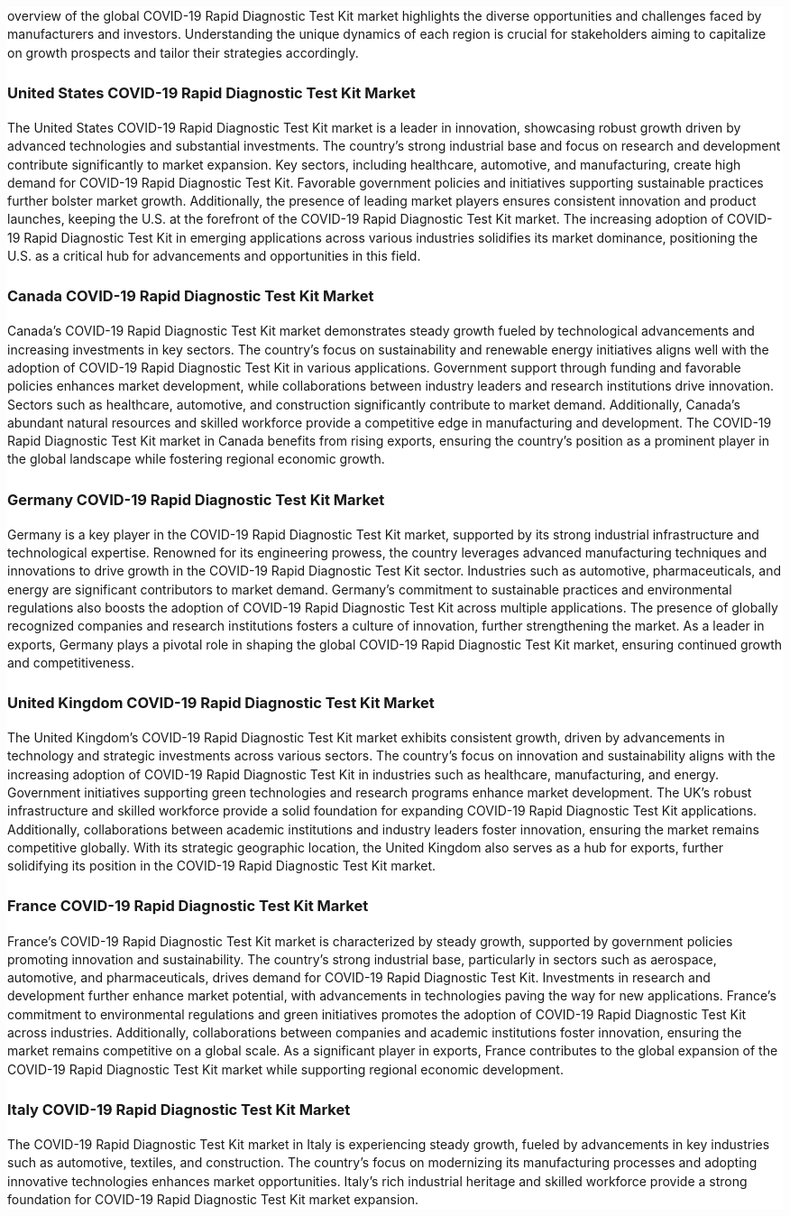 overview of the global COVID-19 Rapid Diagnostic Test Kit market highlights the diverse opportunities and challenges faced by manufacturers and investors. Understanding the unique dynamics of each region is crucial for stakeholders aiming to capitalize on growth prospects and tailor their strategies accordingly.</p><h3>United States COVID-19 Rapid Diagnostic Test Kit Market</h3><p>The United States COVID-19 Rapid Diagnostic Test Kit market is a leader in innovation, showcasing robust growth driven by advanced technologies and substantial investments. The country&rsquo;s strong industrial base and focus on research and development contribute significantly to market expansion. Key sectors, including healthcare, automotive, and manufacturing, create high demand for COVID-19 Rapid Diagnostic Test Kit. Favorable government policies and initiatives supporting sustainable practices further bolster market growth. Additionally, the presence of leading market players ensures consistent innovation and product launches, keeping the U.S. at the forefront of the COVID-19 Rapid Diagnostic Test Kit market. The increasing adoption of COVID-19 Rapid Diagnostic Test Kit in emerging applications across various industries solidifies its market dominance, positioning the U.S. as a critical hub for advancements and opportunities in this field.</p><h3>Canada COVID-19 Rapid Diagnostic Test Kit Market</h3><p>Canada&rsquo;s COVID-19 Rapid Diagnostic Test Kit market demonstrates steady growth fueled by technological advancements and increasing investments in key sectors. The country&rsquo;s focus on sustainability and renewable energy initiatives aligns well with the adoption of COVID-19 Rapid Diagnostic Test Kit in various applications. Government support through funding and favorable policies enhances market development, while collaborations between industry leaders and research institutions drive innovation. Sectors such as healthcare, automotive, and construction significantly contribute to market demand. Additionally, Canada&rsquo;s abundant natural resources and skilled workforce provide a competitive edge in manufacturing and development. The COVID-19 Rapid Diagnostic Test Kit market in Canada benefits from rising exports, ensuring the country&rsquo;s position as a prominent player in the global landscape while fostering regional economic growth.</p><h3>Germany COVID-19 Rapid Diagnostic Test Kit Market</h3><p>Germany is a key player in the COVID-19 Rapid Diagnostic Test Kit market, supported by its strong industrial infrastructure and technological expertise. Renowned for its engineering prowess, the country leverages advanced manufacturing techniques and innovations to drive growth in the COVID-19 Rapid Diagnostic Test Kit sector. Industries such as automotive, pharmaceuticals, and energy are significant contributors to market demand. Germany&rsquo;s commitment to sustainable practices and environmental regulations also boosts the adoption of COVID-19 Rapid Diagnostic Test Kit across multiple applications. The presence of globally recognized companies and research institutions fosters a culture of innovation, further strengthening the market. As a leader in exports, Germany plays a pivotal role in shaping the global COVID-19 Rapid Diagnostic Test Kit market, ensuring continued growth and competitiveness.</p><h3>United Kingdom COVID-19 Rapid Diagnostic Test Kit Market</h3><p>The United Kingdom&rsquo;s COVID-19 Rapid Diagnostic Test Kit market exhibits consistent growth, driven by advancements in technology and strategic investments across various sectors. The country&rsquo;s focus on innovation and sustainability aligns with the increasing adoption of COVID-19 Rapid Diagnostic Test Kit in industries such as healthcare, manufacturing, and energy. Government initiatives supporting green technologies and research programs enhance market development. The UK&rsquo;s robust infrastructure and skilled workforce provide a solid foundation for expanding COVID-19 Rapid Diagnostic Test Kit applications. Additionally, collaborations between academic institutions and industry leaders foster innovation, ensuring the market remains competitive globally. With its strategic geographic location, the United Kingdom also serves as a hub for exports, further solidifying its position in the COVID-19 Rapid Diagnostic Test Kit market.</p><h3>France COVID-19 Rapid Diagnostic Test Kit Market</h3><p>France&rsquo;s COVID-19 Rapid Diagnostic Test Kit market is characterized by steady growth, supported by government policies promoting innovation and sustainability. The country&rsquo;s strong industrial base, particularly in sectors such as aerospace, automotive, and pharmaceuticals, drives demand for COVID-19 Rapid Diagnostic Test Kit. Investments in research and development further enhance market potential, with advancements in technologies paving the way for new applications. France&rsquo;s commitment to environmental regulations and green initiatives promotes the adoption of COVID-19 Rapid Diagnostic Test Kit across industries. Additionally, collaborations between companies and academic institutions foster innovation, ensuring the market remains competitive on a global scale. As a significant player in exports, France contributes to the global expansion of the COVID-19 Rapid Diagnostic Test Kit market while supporting regional economic development.</p><h3>Italy COVID-19 Rapid Diagnostic Test Kit Market</h3><p>The COVID-19 Rapid Diagnostic Test Kit market in Italy is experiencing steady growth, fueled by advancements in key industries such as automotive, textiles, and construction. The country&rsquo;s focus on modernizing its manufacturing processes and adopting innovative technologies enhances market opportunities. Italy&rsquo;s rich industrial heritage and skilled workforce provide a strong foundation for COVID-19 Rapid Diagnostic Test Kit market expansion.